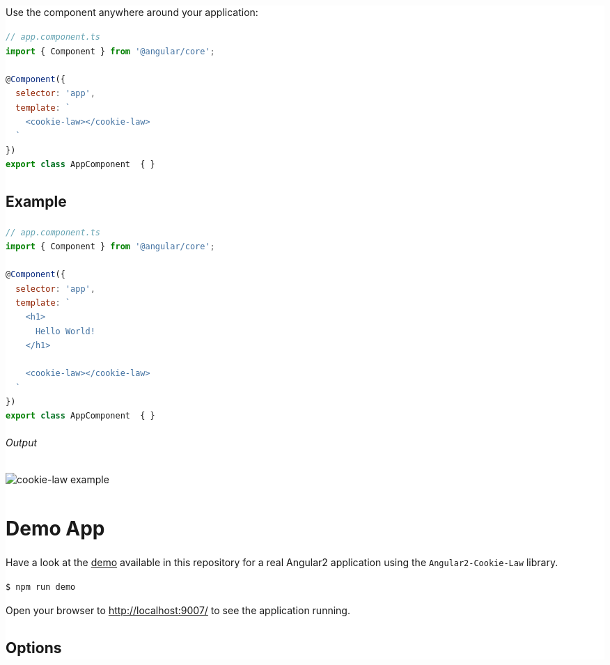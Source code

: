 Use the component anywhere around your application:

```js
// app.component.ts
import { Component } from '@angular/core';

@Component({
  selector: 'app',
  template: `
    <cookie-law></cookie-law>
  `
})
export class AppComponent  { }
```

## Example

```js
// app.component.ts
import { Component } from '@angular/core';

@Component({
  selector: 'app',
  template: `
    <h1>
      Hello World!
    </h1>

    <cookie-law></cookie-law>
  `
})
export class AppComponent  { }
```

###### Output

![cookie-law example](http://i.imgur.com/W9LUdwy.png)

# Demo App

Have a look at the [demo](https://github.com/andreasonny83/angular2-cookie-law/tree/master/demo)
available in this repository for a real Angular2 application using the `Angular2-Cookie-Law` library.

```bash
$ npm run demo
```

Open your browser to [http://localhost:9007/](http://localhost:9007/)
to see the application running.

## Options
